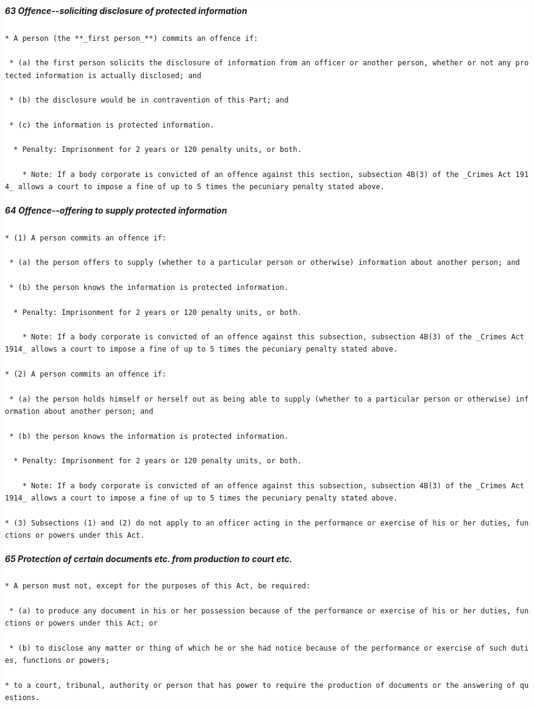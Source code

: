 ##### 63  Offence--soliciting disclosure of protected information

    * A person (the **_first person_**) commits an offence if:

     * (a) the first person solicits the disclosure of information from an officer or another person, whether or not any protected information is actually disclosed; and

     * (b) the disclosure would be in contravention of this Part; and

     * (c) the information is protected information.

      * Penalty: Imprisonment for 2 years or 120 penalty units, or both.

        * Note: If a body corporate is convicted of an offence against this section, subsection 4B(3) of the _Crimes Act 1914_ allows a court to impose a fine of up to 5 times the pecuniary penalty stated above.

##### 64  Offence--offering to supply protected information

    * (1) A person commits an offence if:

     * (a) the person offers to supply (whether to a particular person or otherwise) information about another person; and

     * (b) the person knows the information is protected information.

      * Penalty: Imprisonment for 2 years or 120 penalty units, or both.

        * Note: If a body corporate is convicted of an offence against this subsection, subsection 4B(3) of the _Crimes Act 1914_ allows a court to impose a fine of up to 5 times the pecuniary penalty stated above.

    * (2) A person commits an offence if:

     * (a) the person holds himself or herself out as being able to supply (whether to a particular person or otherwise) information about another person; and

     * (b) the person knows the information is protected information.

      * Penalty: Imprisonment for 2 years or 120 penalty units, or both.

        * Note: If a body corporate is convicted of an offence against this subsection, subsection 4B(3) of the _Crimes Act 1914_ allows a court to impose a fine of up to 5 times the pecuniary penalty stated above.

    * (3) Subsections (1) and (2) do not apply to an officer acting in the performance or exercise of his or her duties, functions or powers under this Act.

##### 65  Protection of certain documents etc. from production to court etc.

    * A person must not, except for the purposes of this Act, be required:

     * (a) to produce any document in his or her possession because of the performance or exercise of his or her duties, functions or powers under this Act; or

     * (b) to disclose any matter or thing of which he or she had notice because of the performance or exercise of such duties, functions or powers;

    * to a court, tribunal, authority or person that has power to require the production of documents or the answering of questions.
